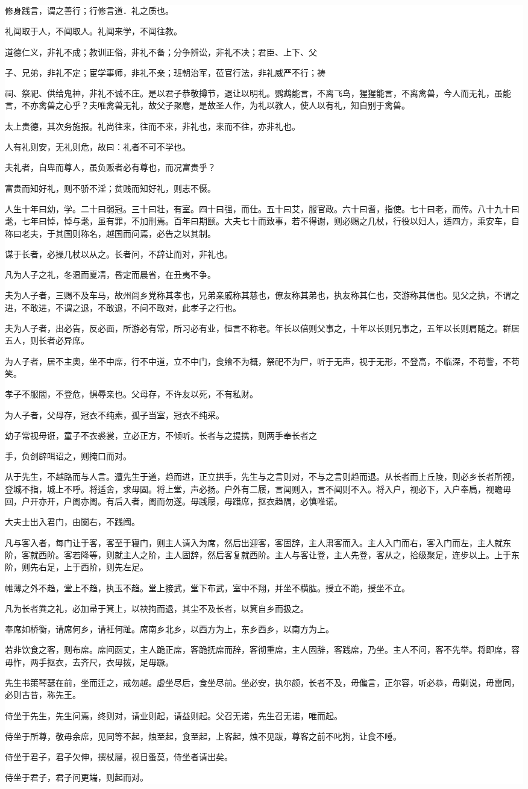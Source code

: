 修身践言，谓之善行；行修言道．礼之质也。  

礼闻取于人，不闻取人。礼闻来学，不闻往教。  

道德仁义，非礼不成；教训正俗，非礼不备；分争辨讼，非礼不决；君臣、上下、父  

子、兄弟，非礼不定；宦学事师，非礼不亲；班朝治军，莅官行法，非礼威严不行；祷  

祠、祭祀、供给鬼神，非礼不诚不庄。是以君子恭敬撙节，退让以明礼。鹦鹉能言，不离飞鸟，猩猩能言，不离禽兽，今人而无礼，虽能言，不亦禽兽之心乎？夫唯禽兽无礼，故父子聚麀，是故圣人作，为礼以教人，使人以有礼，知自别于禽兽。  

太上贵德，其次务施报。礼尚往来，往而不来，非礼也，来而不往，亦非礼也。  

人有礼则安，无礼则危，故曰：礼者不可不学也。  

夫礼者，自卑而尊人，虽负贩者必有尊也，而况富贵乎？  

富贵而知好礼，则不骄不淫；贫贱而知好礼，则志不慑。  

人生十年曰幼，学。二十曰弱冠。三十曰壮，有室。四十曰强，而仕。五十曰艾，服官政。六十曰耆，指使。七十曰老，而传。八十九十曰耄，七年曰悼，悼与耄，虽有罪，不加刑焉。百年曰期颐。大夫七十而致事，若不得谢，则必赐之几杖，行役以妇人，适四方，乘安车，自称曰老夫，于其国则称名，越国而问焉，必告之以其制。  

谋于长者，必操几杖以从之。长者问，不辞让而对，非礼也。  

凡为人子之礼，冬温而夏凊，昏定而晨省，在丑夷不争。  

夫为人子者，三赐不及车马，故州闾乡党称其孝也，兄弟亲戚称其慈也，僚友称其弟也，执友称其仁也，交游称其信也。见父之执，不谓之进，不敢进，不谓之退，不敢退，不问不敢对，此孝子之行也。  

夫为人子者，出必告，反必面，所游必有常，所习必有业，恒言不称老。年长以倍则父事之，十年以长则兄事之，五年以长则肩随之。群居五人，则长者必异席。  

为人子者，居不主奥，坐不中席，行不中道，立不中门，食飨不为概，祭祀不为尸，听于无声，视于无形，不登高，不临深，不苟訾，不苟笑。  

孝子不服闇，不登危，惧辱亲也。父母存，不许友以死，不有私财。  

为人子者，父母存，冠衣不纯素，孤子当室，冠衣不纯采。  

幼子常视毋诳，童子不衣裘裳，立必正方，不倾听。长者与之提携，则两手奉长者之  

手，负剑辟咡诏之，则掩口而对。  

从于先生，不越路而与人言。遭先生于道，趋而进，正立拱手，先生与之言则对，不与之言则趋而退。从长者而上丘陵，则必乡长者所视，登城不指，城上不呼。将适舍，求毋固。将上堂，声必扬。户外有二屦，言闻则入，言不闻则不入。将入户，视必下，入户奉扃，视瞻毋回，户开亦开，户阖亦阖。有后入者，阖而勿遂。毋践屦，毋踖席，抠衣趋隅，必慎唯诺。  

大夫士出入君门，由闑右，不践阈。  

凡与客入者，每门让于客，客至于寝门，则主人请入为席，然后出迎客，客固辞，主人肃客而入。主人入门而右，客入门而左，主人就东阶，客就西阶。客若降等，则就主人之阶，主人固辞，然后客复就西阶。主人与客让登，主人先登，客从之，拾级聚足，连步以上。上于东阶，则先右足，上于西阶，则先左足。  

帷薄之外不趋，堂上不趋，执玉不趋。堂上接武，堂下布武，室中不翔，并坐不横肱。授立不跪，授坐不立。  

凡为长者粪之礼，必加帚于箕上，以袂拘而退，其尘不及长者，以箕自乡而扱之。  

奉席如桥衡，请席何乡，请衽何趾。席南乡北乡，以西方为上，东乡西乡，以南方为上。  

若非饮食之客，则布席。席间函丈，主人跪正席，客跪抚席而辞，客彻重席，主人固辞，客践席，乃坐。主人不问，客不先举。将即席，容毋怍，两手抠衣，去齐尺，衣毋拨，足毋蹶。  

先生书策琴瑟在前，坐而迁之，戒勿越。虚坐尽后，食坐尽前。坐必安，执尔颜，长者不及，毋儳言，正尔容，听必恭，毋剿说，毋雷同，必则古昔，称先王。  

侍坐于先生，先生问焉，终则对，请业则起，请益则起。父召无诺，先生召无诺，唯而起。  

侍坐于所尊，敬毋余席，见同等不起，烛至起，食至起，上客起，烛不见跋，尊客之前不叱狗，让食不唾。  

侍坐于君子，君子欠伸，撰杖屦，视日蚤莫，侍坐者请出矣。  

侍坐于君子，君子问更端，则起而对。  
